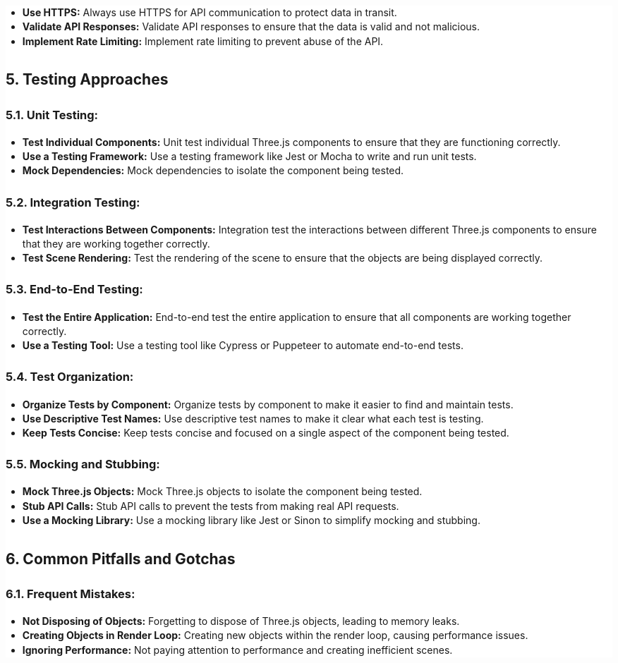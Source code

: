 -   **Use HTTPS:** Always use HTTPS for API communication to protect data in transit.
-   **Validate API Responses:** Validate API responses to ensure that the data is valid and not malicious.
-   **Implement Rate Limiting:** Implement rate limiting to prevent abuse of the API.

## 5. Testing Approaches

### 5.1. Unit Testing:

-   **Test Individual Components:** Unit test individual Three.js components to ensure that they are functioning correctly.
-   **Use a Testing Framework:** Use a testing framework like Jest or Mocha to write and run unit tests.
-   **Mock Dependencies:** Mock dependencies to isolate the component being tested.

### 5.2. Integration Testing:

-   **Test Interactions Between Components:** Integration test the interactions between different Three.js components to ensure that they are working together correctly.
-   **Test Scene Rendering:** Test the rendering of the scene to ensure that the objects are being displayed correctly.

### 5.3. End-to-End Testing:

-   **Test the Entire Application:** End-to-end test the entire application to ensure that all components are working together correctly.
-   **Use a Testing Tool:** Use a testing tool like Cypress or Puppeteer to automate end-to-end tests.

### 5.4. Test Organization:

-   **Organize Tests by Component:** Organize tests by component to make it easier to find and maintain tests.
-   **Use Descriptive Test Names:** Use descriptive test names to make it clear what each test is testing.
-   **Keep Tests Concise:** Keep tests concise and focused on a single aspect of the component being tested.

### 5.5. Mocking and Stubbing:

-   **Mock Three.js Objects:** Mock Three.js objects to isolate the component being tested.
-   **Stub API Calls:** Stub API calls to prevent the tests from making real API requests.
-   **Use a Mocking Library:** Use a mocking library like Jest or Sinon to simplify mocking and stubbing.

## 6. Common Pitfalls and Gotchas

### 6.1. Frequent Mistakes:

-   **Not Disposing of Objects:** Forgetting to dispose of Three.js objects, leading to memory leaks.
-   **Creating Objects in Render Loop:** Creating new objects within the render loop, causing performance issues.
-   **Ignoring Performance:** Not paying attention to performance and creating inefficient scenes.
